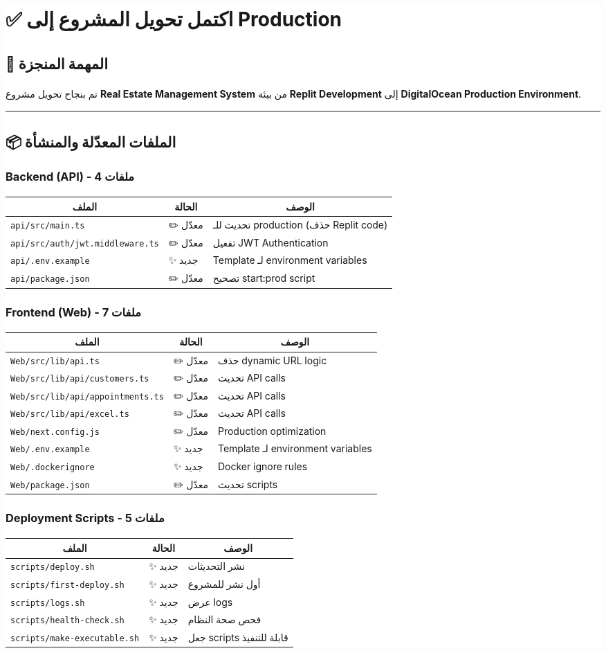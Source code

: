 # ✅ اكتمل تحويل المشروع إلى Production

## 🎯 المهمة المنجزة

تم بنجاح تحويل مشروع **Real Estate Management System** من بيئة **Replit Development** إلى **DigitalOcean Production Environment**.

---

## 📦 الملفات المعدّلة والمنشأة

### Backend (API) - 4 ملفات

| الملف | الحالة | الوصف |
|------|--------|-------|
| `api/src/main.ts` | ✏️ معدّل | تحديث للـ production (حذف Replit code) |
| `api/src/auth/jwt.middleware.ts` | ✏️ معدّل | تفعيل JWT Authentication |
| `api/.env.example` | ✨ جديد | Template لـ environment variables |
| `api/package.json` | ✏️ معدّل | تصحيح start:prod script |

### Frontend (Web) - 7 ملفات

| الملف | الحالة | الوصف |
|------|--------|-------|
| `Web/src/lib/api.ts` | ✏️ معدّل | حذف dynamic URL logic |
| `Web/src/lib/api/customers.ts` | ✏️ معدّل | تحديث API calls |
| `Web/src/lib/api/appointments.ts` | ✏️ معدّل | تحديث API calls |
| `Web/src/lib/api/excel.ts` | ✏️ معدّل | تحديث API calls |
| `Web/next.config.js` | ✏️ معدّل | Production optimization |
| `Web/.env.example` | ✨ جديد | Template لـ environment variables |
| `Web/.dockerignore` | ✨ جديد | Docker ignore rules |
| `Web/package.json` | ✏️ معدّل | تحديث scripts |

### Deployment Scripts - 5 ملفات

| الملف | الحالة | الوصف |
|------|--------|-------|
| `scripts/deploy.sh` | ✨ جديد | نشر التحديثات |
| `scripts/first-deploy.sh` | ✨ جديد | أول نشر للمشروع |
| `scripts/logs.sh` | ✨ جديد | عرض logs |
| `scripts/health-check.sh` | ✨ جديد | فحص صحة النظام |
| `scripts/make-executable.sh` | ✨ جديد | جعل scripts قابلة للتنفيذ |
